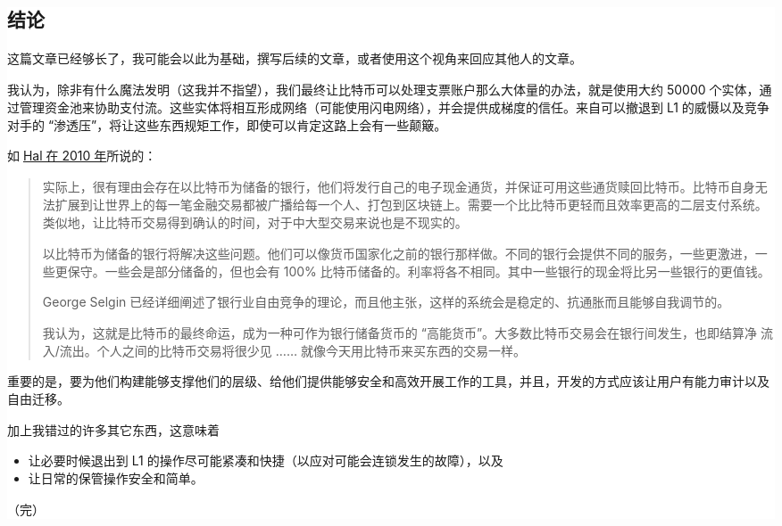 ## 结论

这篇文章已经够长了，我可能会以此为基础，撰写后续的文章，或者使用这个视角来回应其他人的文章。

我认为，除非有什么魔法发明（这我并不指望），我们最终让比特币可以处理支票账户那么大体量的办法，就是使用大约 50000 个实体，通过管理资金池来协助支付流。这些实体将相互形成网络（可能使用闪电网络），并会提供成梯度的信任。来自可以撤退到 L1 的威慑以及竞争对手的 “渗透压”，将让这些东西规矩工作，即使可以肯定这路上会有一些颠簸。

如 [Hal 在 2010 年](https://bitcointalk.org/index.php?topic=2500.msg34211#msg34211)所说的：

> 实际上，很有理由会存在以比特币为储备的银行，他们将发行自己的电子现金通货，并保证可用这些通货赎回比特币。比特币自身无法扩展到让世界上的每一笔金融交易都被广播给每一个人、打包到区块链上。需要一个比比特币更轻而且效率更高的二层支付系统。类似地，让比特币交易得到确认的时间，对于中大型交易来说也是不现实的。
>
> 以比特币为储备的银行将解决这些问题。他们可以像货币国家化之前的银行那样做。不同的银行会提供不同的服务，一些更激进，一些更保守。一些会是部分储备的，但也会有 100% 比特币储备的。利率将各不相同。其中一些银行的现金将比另一些银行的更值钱。
>
> George Selgin 已经详细阐述了银行业自由竞争的理论，而且他主张，这样的系统会是稳定的、抗通胀而且能够自我调节的。
>
> 我认为，这就是比特币的最终命运，成为一种可作为银行储备货币的 “高能货币”。大多数比特币交易会在银行间发生，也即结算净 流入/流出。个人之间的比特币交易将很少见 …… 就像今天用比特币来买东西的交易一样。

重要的是，要为他们构建能够支撑他们的层级、给他们提供能够安全和高效开展工作的工具，并且，开发的方式应该让用户有能力审计以及自由迁移。

加上我错过的许多其它东西，这意味着

- 让必要时候退出到 L1 的操作尽可能紧凑和快捷（以应对可能会连锁发生的故障），以及
- 让日常的保管操作安全和简单。

（完）